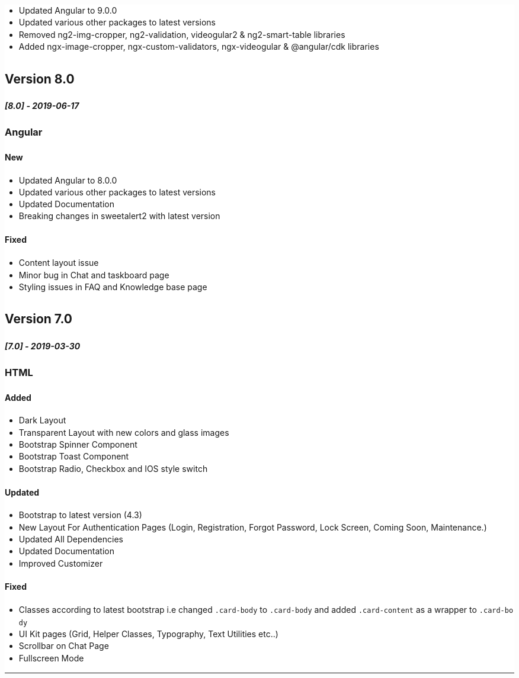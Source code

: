 - Updated Angular to 9.0.0
- Updated various other packages to latest versions
- Removed ng2-img-cropper, ng2-validation, videogular2 & ng2-smart-table libraries
- Added ngx-image-cropper, ngx-custom-validators, ngx-videogular & @angular/cdk libraries


## Version 8.0

##### [8.0] - 2019-06-17

### **Angular**

#### New

- Updated Angular to 8.0.0
- Updated various other packages to latest versions
- Updated Documentation
- Breaking changes in sweetalert2 with latest version

#### Fixed

- Content layout issue
- Minor bug in Chat and taskboard page
- Styling issues in FAQ and Knowledge base page


## Version 7.0

##### [7.0] - 2019-03-30

### **HTML**

#### Added

- Dark Layout
- Transparent Layout with new colors and glass images
- Bootstrap Spinner Component
- Bootstrap Toast Component
- Bootstrap Radio, Checkbox and IOS style switch

#### Updated

- Bootstrap to latest version (4.3)
- New Layout For Authentication Pages (Login, Registration, Forgot Password, Lock Screen, Coming Soon, Maintenance.)
- Updated All Dependencies
- Updated Documentation
- Improved Customizer

#### Fixed

- Classes according to latest bootstrap i.e changed `.card-body` to `.card-body` and added `.card-content` as a wrapper to `.card-body`
- UI Kit pages (Grid, Helper Classes, Typography, Text Utilities etc..)
- Scrollbar on Chat Page
- Fullscreen Mode

---